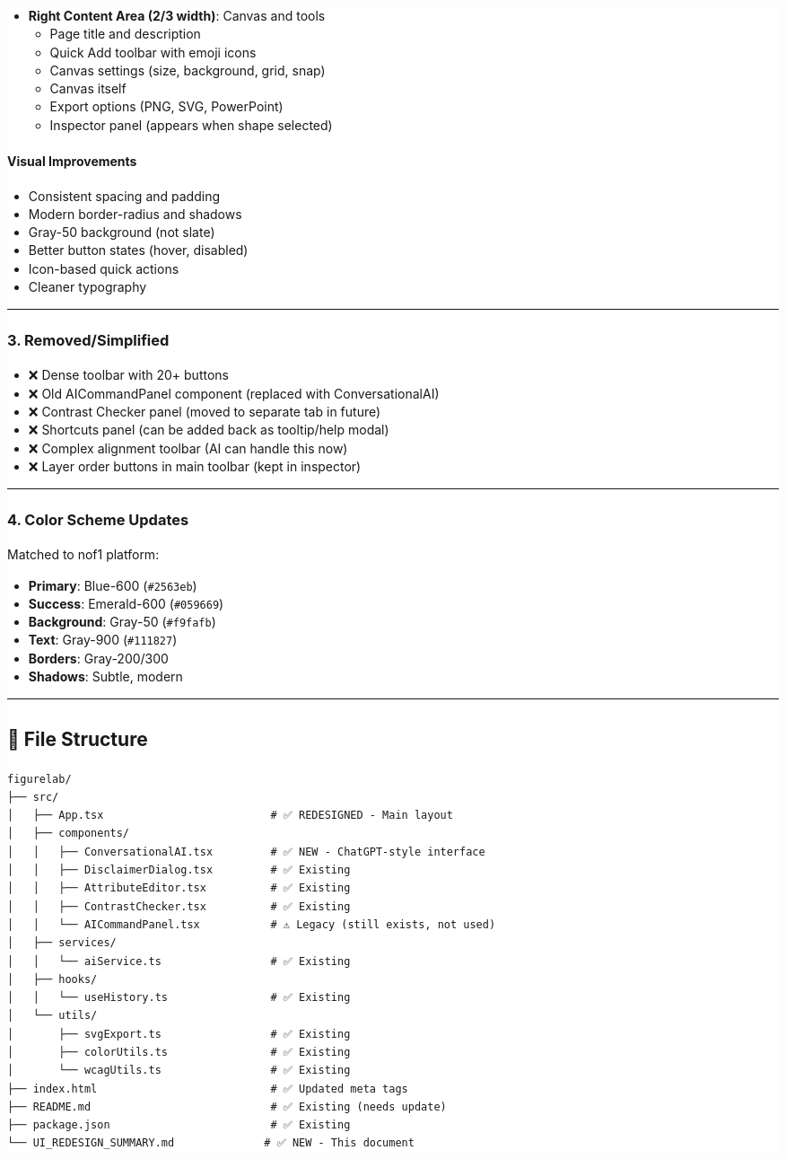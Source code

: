 - **Right Content Area (2/3 width)**: Canvas and tools
  - Page title and description
  - Quick Add toolbar with emoji icons
  - Canvas settings (size, background, grid, snap)
  - Canvas itself
  - Export options (PNG, SVG, PowerPoint)
  - Inspector panel (appears when shape selected)

#### Visual Improvements
- Consistent spacing and padding
- Modern border-radius and shadows
- Gray-50 background (not slate)
- Better button states (hover, disabled)
- Icon-based quick actions
- Cleaner typography

---

### 3. **Removed/Simplified**

- ❌ Dense toolbar with 20+ buttons
- ❌ Old AICommandPanel component (replaced with ConversationalAI)
- ❌ Contrast Checker panel (moved to separate tab in future)
- ❌ Shortcuts panel (can be added back as tooltip/help modal)
- ❌ Complex alignment toolbar (AI can handle this now)
- ❌ Layer order buttons in main toolbar (kept in inspector)

---

### 4. **Color Scheme Updates**

Matched to nof1 platform:
- **Primary**: Blue-600 (`#2563eb`)
- **Success**: Emerald-600 (`#059669`)
- **Background**: Gray-50 (`#f9fafb`)
- **Text**: Gray-900 (`#111827`)
- **Borders**: Gray-200/300
- **Shadows**: Subtle, modern

---

## 📁 File Structure

```
figurelab/
├── src/
│   ├── App.tsx                          # ✅ REDESIGNED - Main layout
│   ├── components/
│   │   ├── ConversationalAI.tsx         # ✅ NEW - ChatGPT-style interface
│   │   ├── DisclaimerDialog.tsx         # ✅ Existing
│   │   ├── AttributeEditor.tsx          # ✅ Existing
│   │   ├── ContrastChecker.tsx          # ✅ Existing
│   │   └── AICommandPanel.tsx           # ⚠️ Legacy (still exists, not used)
│   ├── services/
│   │   └── aiService.ts                 # ✅ Existing
│   ├── hooks/
│   │   └── useHistory.ts                # ✅ Existing
│   └── utils/
│       ├── svgExport.ts                 # ✅ Existing
│       ├── colorUtils.ts                # ✅ Existing
│       └── wcagUtils.ts                 # ✅ Existing
├── index.html                           # ✅ Updated meta tags
├── README.md                            # ✅ Existing (needs update)
├── package.json                         # ✅ Existing
└── UI_REDESIGN_SUMMARY.md              # ✅ NEW - This document
```